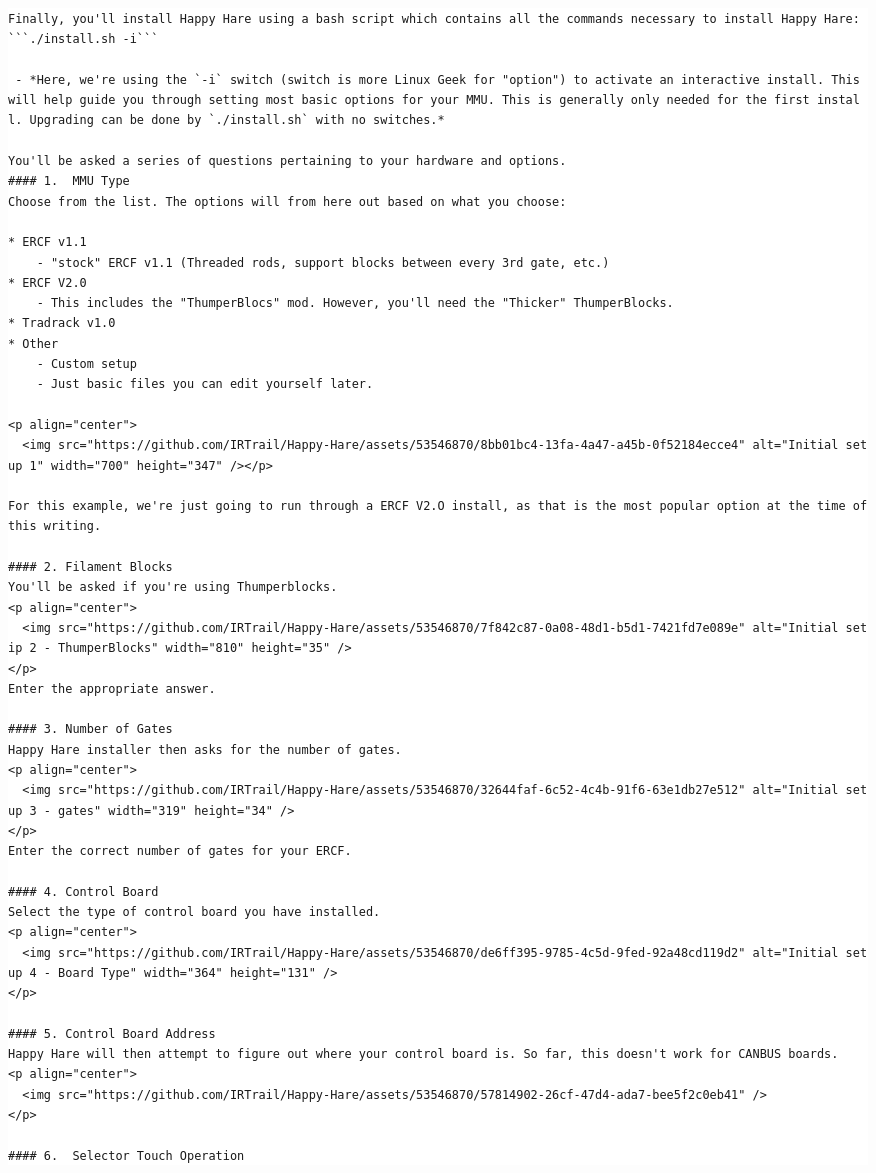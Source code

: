 ```  
Finally, you'll install Happy Hare using a bash script which contains all the commands necessary to install Happy Hare:  
```./install.sh -i```  

 - *Here, we're using the `-i` switch (switch is more Linux Geek for "option") to activate an interactive install. This will help guide you through setting most basic options for your MMU. This is generally only needed for the first install. Upgrading can be done by `./install.sh` with no switches.*   

You'll be asked a series of questions pertaining to your hardware and options.
#### 1.  MMU Type
Choose from the list. The options will from here out based on what you choose:   

* ERCF v1.1
    - "stock" ERCF v1.1 (Threaded rods, support blocks between every 3rd gate, etc.) 
* ERCF V2.0
    - This includes the "ThumperBlocs" mod. However, you'll need the "Thicker" ThumperBlocks.
* Tradrack v1.0  
* Other  
    - Custom setup
    - Just basic files you can edit yourself later.  

<p align="center">
  <img src="https://github.com/IRTrail/Happy-Hare/assets/53546870/8bb01bc4-13fa-4a47-a45b-0f52184ecce4" alt="Initial setup 1" width="700" height="347" /></p>  

For this example, we're just going to run through a ERCF V2.O install, as that is the most popular option at the time of this writing.  

#### 2. Filament Blocks
You'll be asked if you're using Thumperblocks.  
<p align="center">
  <img src="https://github.com/IRTrail/Happy-Hare/assets/53546870/7f842c87-0a08-48d1-b5d1-7421fd7e089e" alt="Initial setip 2 - ThumperBlocks" width="810" height="35" />
</p>
Enter the appropriate answer.  

#### 3. Number of Gates
Happy Hare installer then asks for the number of gates.  
<p align="center">
  <img src="https://github.com/IRTrail/Happy-Hare/assets/53546870/32644faf-6c52-4c4b-91f6-63e1db27e512" alt="Initial setup 3 - gates" width="319" height="34" />
</p>
Enter the correct number of gates for your ERCF.  

#### 4. Control Board
Select the type of control board you have installed.  
<p align="center">
  <img src="https://github.com/IRTrail/Happy-Hare/assets/53546870/de6ff395-9785-4c5d-9fed-92a48cd119d2" alt="Initial setup 4 - Board Type" width="364" height="131" />
</p>

#### 5. Control Board Address
Happy Hare will then attempt to figure out where your control board is. So far, this doesn't work for CANBUS boards.  
<p align="center">
  <img src="https://github.com/IRTrail/Happy-Hare/assets/53546870/57814902-26cf-47d4-ada7-bee5f2c0eb41" />
</p>  

#### 6.  Selector Touch Operation
```